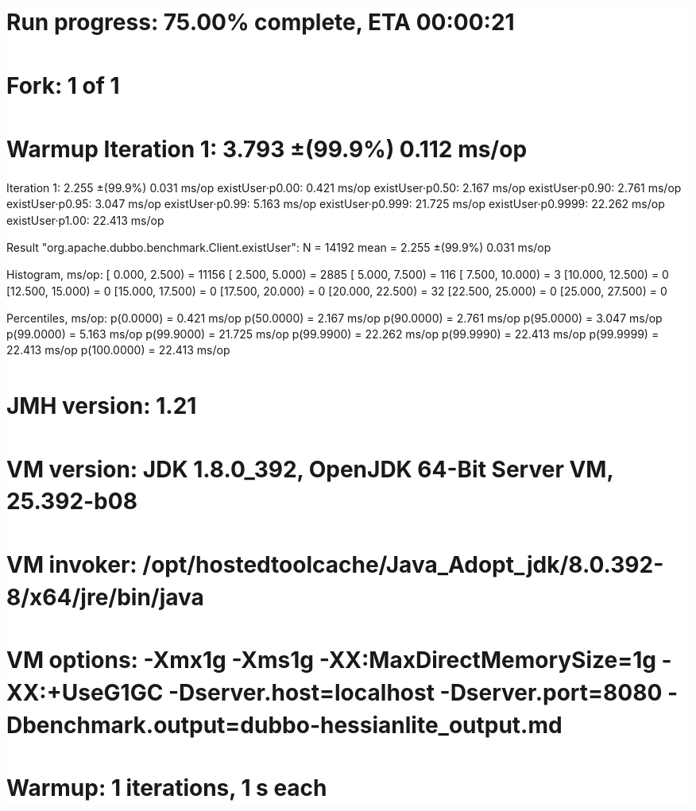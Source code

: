 # Run progress: 75.00% complete, ETA 00:00:21
# Fork: 1 of 1
# Warmup Iteration   1: 3.793 ±(99.9%) 0.112 ms/op
Iteration   1: 2.255 ±(99.9%) 0.031 ms/op
                 existUser·p0.00:   0.421 ms/op
                 existUser·p0.50:   2.167 ms/op
                 existUser·p0.90:   2.761 ms/op
                 existUser·p0.95:   3.047 ms/op
                 existUser·p0.99:   5.163 ms/op
                 existUser·p0.999:  21.725 ms/op
                 existUser·p0.9999: 22.262 ms/op
                 existUser·p1.00:   22.413 ms/op



Result "org.apache.dubbo.benchmark.Client.existUser":
  N = 14192
  mean =      2.255 ±(99.9%) 0.031 ms/op

  Histogram, ms/op:
    [ 0.000,  2.500) = 11156 
    [ 2.500,  5.000) = 2885 
    [ 5.000,  7.500) = 116 
    [ 7.500, 10.000) = 3 
    [10.000, 12.500) = 0 
    [12.500, 15.000) = 0 
    [15.000, 17.500) = 0 
    [17.500, 20.000) = 0 
    [20.000, 22.500) = 32 
    [22.500, 25.000) = 0 
    [25.000, 27.500) = 0 

  Percentiles, ms/op:
      p(0.0000) =      0.421 ms/op
     p(50.0000) =      2.167 ms/op
     p(90.0000) =      2.761 ms/op
     p(95.0000) =      3.047 ms/op
     p(99.0000) =      5.163 ms/op
     p(99.9000) =     21.725 ms/op
     p(99.9900) =     22.262 ms/op
     p(99.9990) =     22.413 ms/op
     p(99.9999) =     22.413 ms/op
    p(100.0000) =     22.413 ms/op


# JMH version: 1.21
# VM version: JDK 1.8.0_392, OpenJDK 64-Bit Server VM, 25.392-b08
# VM invoker: /opt/hostedtoolcache/Java_Adopt_jdk/8.0.392-8/x64/jre/bin/java
# VM options: -Xmx1g -Xms1g -XX:MaxDirectMemorySize=1g -XX:+UseG1GC -Dserver.host=localhost -Dserver.port=8080 -Dbenchmark.output=dubbo-hessianlite_output.md
# Warmup: 1 iterations, 1 s each